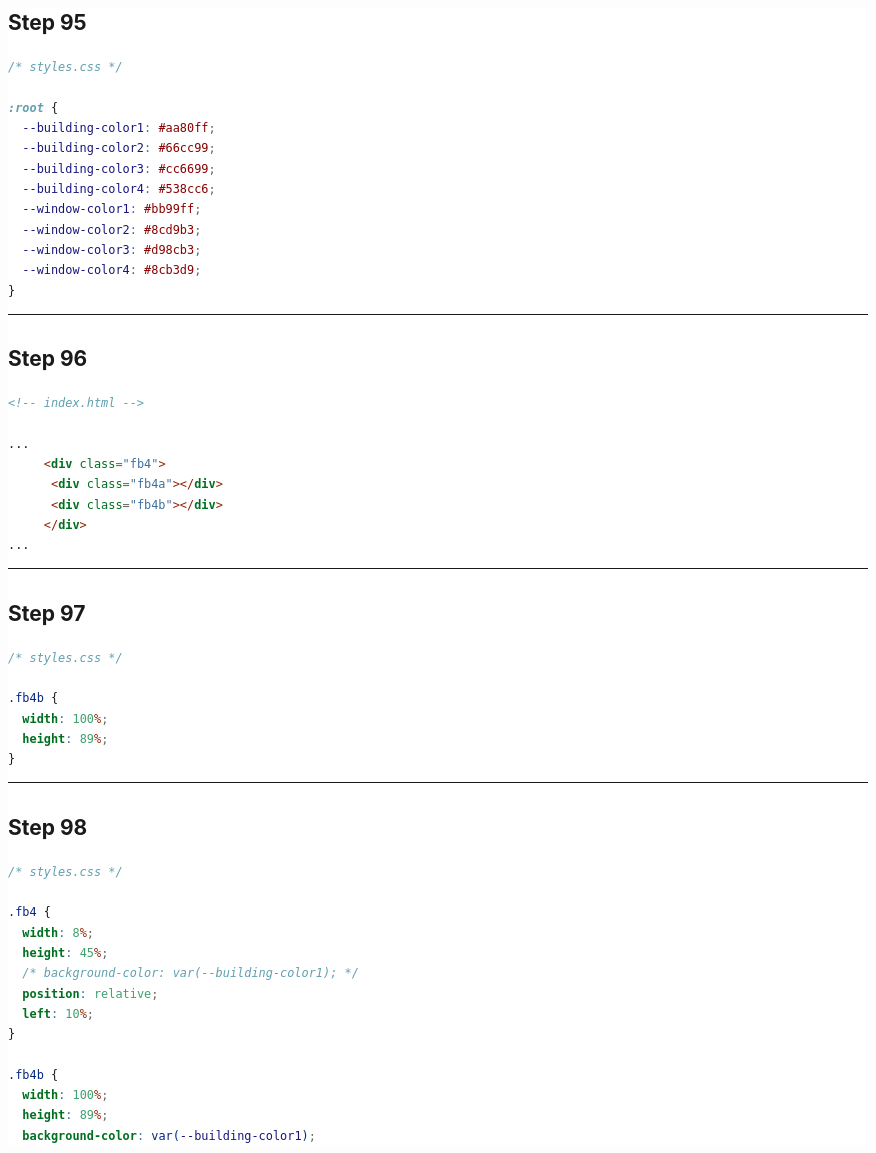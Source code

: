 
## Step 95

```css
/* styles.css */

:root {
  --building-color1: #aa80ff;
  --building-color2: #66cc99;
  --building-color3: #cc6699;
  --building-color4: #538cc6;
  --window-color1: #bb99ff;
  --window-color2: #8cd9b3;
  --window-color3: #d98cb3;
  --window-color4: #8cb3d9;
}
```

---

## Step 96

```html
<!-- index.html -->

...
     <div class="fb4">
      <div class="fb4a"></div>
      <div class="fb4b"></div>
     </div>
...
```

---

## Step 97

```css
/* styles.css */

.fb4b {
  width: 100%;
  height: 89%;
}
```

---

## Step 98

```css
/* styles.css */

.fb4 {
  width: 8%;
  height: 45%;
  /* background-color: var(--building-color1); */
  position: relative;
  left: 10%;
}

.fb4b {
  width: 100%;
  height: 89%;
  background-color: var(--building-color1);
```